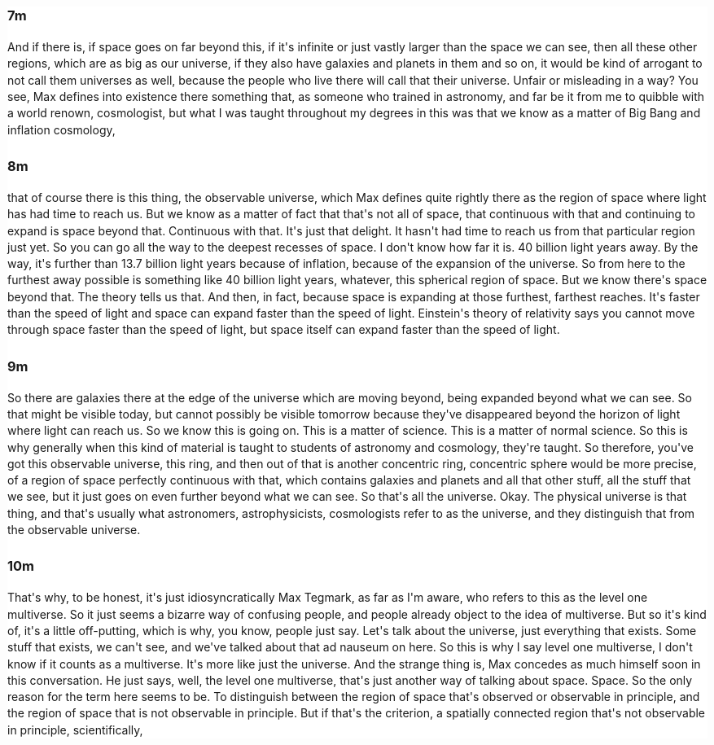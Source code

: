 ### 7m

And if there is, if space goes on far beyond this, if it's infinite or just vastly larger than the space we can see, then all these other regions, which are as big as our universe, if they also have galaxies and planets in them and so on, it would be kind of arrogant to not call them universes as well, because the people who live there will call that their universe. Unfair or misleading in a way? You see, Max defines into existence there something that, as someone who trained in astronomy, and far be it from me to quibble with a world renown, cosmologist, but what I was taught throughout my degrees in this was that we know as a matter of Big Bang and inflation cosmology,

### 8m

that of course there is this thing, the observable universe, which Max defines quite rightly there as the region of space where light has had time to reach us. But we know as a matter of fact that that's not all of space, that continuous with that and continuing to expand is space beyond that. Continuous with that. It's just that delight. It hasn't had time to reach us from that particular region just yet. So you can go all the way to the deepest recesses of space. I don't know how far it is. 40 billion light years away. By the way, it's further than 13.7 billion light years because of inflation, because of the expansion of the universe. So from here to the furthest away possible is something like 40 billion light years, whatever, this spherical region of space. But we know there's space beyond that. The theory tells us that. And then, in fact, because space is expanding at those furthest, farthest reaches. It's faster than the speed of light and space can expand faster than the speed of light. Einstein's theory of relativity says you cannot move through space faster than the speed of light, but space itself can expand faster than the speed of light.

### 9m

So there are galaxies there at the edge of the universe which are moving beyond, being expanded beyond what we can see. So that might be visible today, but cannot possibly be visible tomorrow because they've disappeared beyond the horizon of light where light can reach us. So we know this is going on. This is a matter of science. This is a matter of normal science. So this is why generally when this kind of material is taught to students of astronomy and cosmology, they're taught. So therefore, you've got this observable universe, this ring, and then out of that is another concentric ring, concentric sphere would be more precise, of a region of space perfectly continuous with that, which contains galaxies and planets and all that other stuff, all the stuff that we see, but it just goes on even further beyond what we can see. So that's all the universe. Okay. The physical universe is that thing, and that's usually what astronomers, astrophysicists, cosmologists refer to as the universe, and they distinguish that from the observable universe.

### 10m

That's why, to be honest, it's just idiosyncratically Max Tegmark, as far as I'm aware, who refers to this as the level one multiverse. So it just seems a bizarre way of confusing people, and people already object to the idea of multiverse. But so it's kind of, it's a little off-putting, which is why, you know, people just say. Let's talk about the universe, just everything that exists. Some stuff that exists, we can't see, and we've talked about that ad nauseum on here. So this is why I say level one multiverse, I don't know if it counts as a multiverse. It's more like just the universe. And the strange thing is, Max concedes as much himself soon in this conversation. He just says, well, the level one multiverse, that's just another way of talking about space. Space. So the only reason for the term here seems to be. To distinguish between the region of space that's observed or observable in principle, and the region of space that is not observable in principle. But if that's the criterion, a spatially connected region that's not observable in principle, scientifically,
